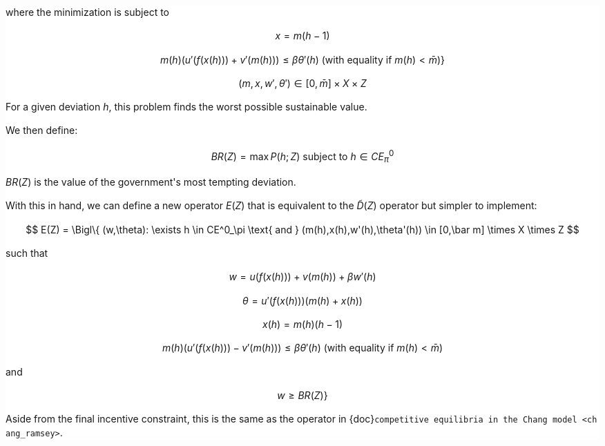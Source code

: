 where the minimization is subject to

$$
x = m(h-1)
$$

$$
m(h)(u'(f(x(h))) + v'(m(h))) \leq \beta \theta'(h) \text{ (with equality if } m(h) < \bar m) \}
$$

$$
(m,x,w',\theta') \in [0,\bar m] \times X \times Z
$$

For a given deviation $h$, this problem finds the worst possible
sustainable value.

We then define:

$$
BR(Z) = \max P(h;Z) \text{ subject to } h \in CE^0_\pi
$$

$BR(Z)$ is the value of the government's most tempting deviation.

With this in hand, we can define a new operator $E(Z)$ that is
equivalent to the $\tilde D(Z)$ operator but simpler to
implement:

$$
E(Z) = \Bigl\{ (w,\theta): \exists  h \in CE^0_\pi \text{ and } (m(h),x(h),w'(h),\theta'(h)) \in [0,\bar m] \times X \times Z
$$

such that

$$
w = u(f(x(h))) + v(m(h)) + \beta w'(h)
$$

$$
\theta = u'(f(x(h)))(m(h) + x(h))
$$

$$
x(h) = m(h)(h-1)
$$

$$
m(h)(u'(f(x(h))) - v'(m(h))) \leq \beta \theta'(h) \text{ (with equality if } m(h) < \bar m)
$$

and

$$
w \geq BR(Z) \Bigr\}
$$

Aside from the final incentive constraint, this is the same as the
operator in  {doc}`competitive equilibria in the Chang model <chang_ramsey>`.
